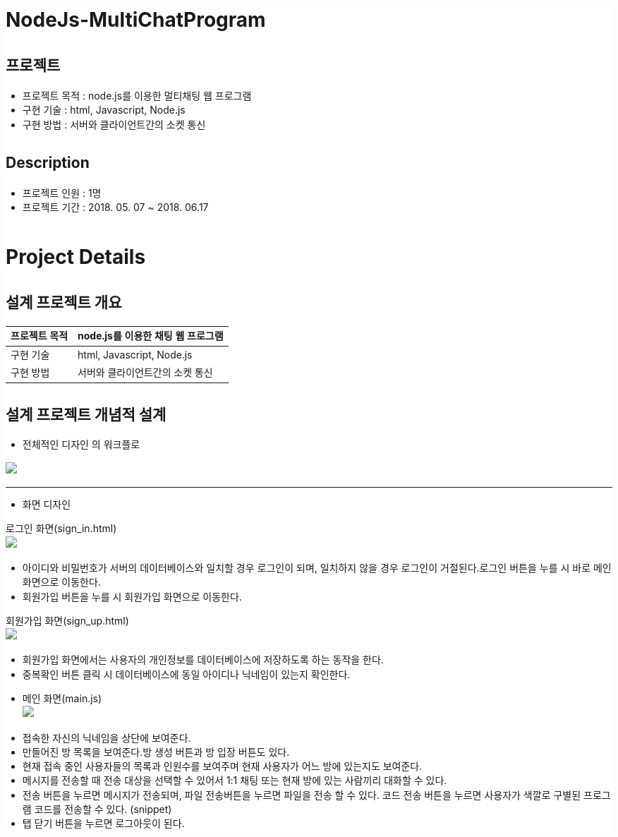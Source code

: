 # NodeJs-MultiChatProgram
## 프로젝트 
* 프로젝트 목적 : node.js를 이용한 멀티채팅 웹 프로그램
* 구현 기술 : html, Javascript, Node.js
* 구현 방법 : 서버와 클라이언트간의 소켓 통신
## Description

* 프로젝트 인원 : 1명
* 프로젝트 기간 : 2018. 05. 07 ~ 2018. 06.17

# Project Details

## 설계 프로젝트 개요

| 프로젝트 목적 | node.js를 이용한 채팅 웹 프로그램 |
| --- | --- |
| 구현 기술 | html, Javascript, Node.js |
| 구현 방법 | 서버와 클라이언트간의 소켓 통신 |


## 설계 프로젝트 개념적 설계

-  전체적인  디자인 의 워크플로

![](https://github.com/hch0821/NodeJs-MultiChatProgram/blob/master/images/image75.png)

 ---------------------------------------
 
- 화면 디자인

로그인 화면(sign\_in.html)  
![](https://github.com/hch0821/NodeJs-MultiChatProgram/blob/master/images/image9.png)
 + 아이디와 비밀번호가 서버의 데이터베이스와 일치할 경우 로그인이 되며, 일치하지 않을 경우 로그인이 거절된다.로그인 버튼을 누를 시 바로 메인 화면으로 이동한다.
 + 회원가입 버튼을 누를 시 회원가입 화면으로 이동한다.

회원가입 화면(sign\_up.html)  
![](https://github.com/hch0821/NodeJs-MultiChatProgram/blob/master/images/image54.png)
 + 회원가입 화면에서는 사용자의 개인정보를 데이터베이스에 저장하도록 하는 동작을 한다.
 + 중복확인 버튼 클릭 시 데이터베이스에 동일 아이디나 닉네임이 있는지 확인한다.

- 메인 화면(main.js)  
![](https://github.com/hch0821/NodeJs-MultiChatProgram/blob/master/images/image78.png)
 + 접속한 자신의 닉네임을 상단에 보여준다.
 + 만들어진 방 목록을 보여준다.방 생성 버튼과 방 입장 버튼도 있다.
 + 현재 접속 중인 사용자들의 목록과 인원수를 보여주며 현재 사용자가 어느 방에 있는지도 보여준다.
 + 메시지를 전송할 때 전송 대상을 선택할 수 있어서 1:1 채팅 또는 현재 방에 있는 사람끼리 대화할 수 있다.
 + 전송 버튼을 누르면 메시지가 전송되며, 파일 전송버튼을 누르면 파일을 전송 할 수 있다.
코드 전송 버튼을 누르면 사용자가 색깔로 구별된 프로그램 코드를 전송할 수 있다. (snippet)
 + 탭 닫기 버튼을 누르면 로그아웃이 된다.
